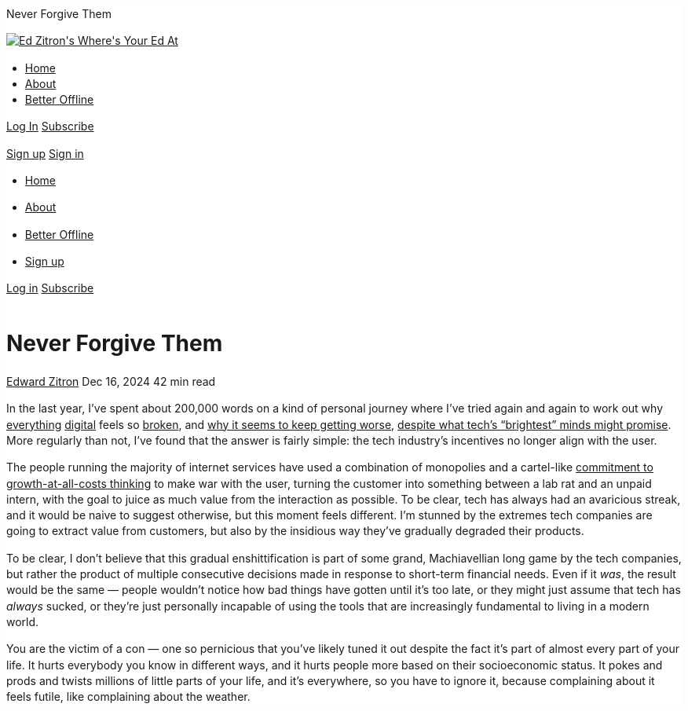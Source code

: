 Never Forgive Them



[![Ed Zitron's Where's Your Ed At](/content/images/size/w600/2024/01/wide-with-letters-1.jpeg)](https://www.wheresyoured.at)


* [Home](https://www.wheresyoured.at/)
* [About](https://www.wheresyoured.at/about/)
* [Better Offline](http://linktr.ee/betteroffline)

 
[Log In](/signin/)
[Subscribe](/signup/)

[Sign up](/signup/)
[Sign in](/signin/)

* [Home](https://www.wheresyoured.at/)
* [About](https://www.wheresyoured.at/about/)
* [Better Offline](http://linktr.ee/betteroffline)

* [Sign up](#/portal/)

[Log in](/signin/)
[Subscribe](/signup/)

Never Forgive Them
==================

[Edward Zitron](/author/edward/)
Dec 16, 2024
42 min read

In the last year, I’ve spent about 200,000 words on a kind of personal journey where I’ve tried again and again to work out why [everything](https://www.wheresyoured.at/the-men-who-killed-google/) [digital](https://www.wheresyoured.at/killingfacebook/) feels so [broken](https://www.wheresyoured.at/expectations-versus-reality/), and [why it seems to keep getting worse](https://www.wheresyoured.at/rotcombubble/), [despite what tech’s “brightest” minds might promise](https://www.wheresyoured.at/false-prophet/). More regularly than not, I’ve found that the answer is fairly simple: the tech industry’s incentives no longer align with the user.

The people running the majority of internet services have used a combination of monopolies and a cartel-like [commitment to growth-at-all-costs thinking](https://www.wheresyoured.at/the-rot-economy/) to make war with the user, turning the customer into something between a lab rat and an unpaid intern, with the goal to juice as much value from the interaction as possible. To be clear, tech has always had an avaricious streak, and it would be naive to suggest otherwise, but this moment feels different. I’m stunned by the extremes tech companies are going to extract value from customers, but also by the insidious way they’ve gradually degraded their products.

To be clear, I don’t believe that this gradual enshittification is part of some grand, Machiavellian long game by the tech companies, but rather the product of multiple consecutive decisions made in response to short-term financial needs. Even if it *was*, the result would be the same — people wouldn’t notice how bad things have gotten until it’s too late, or they might just assume that tech has *always* sucked, or they’re just personally incapable of using the tools that are increasingly fundamental to living in a modern world.

You are the victim of a con — one so pernicious that you’ve likely tuned it out despite the fact it’s part of almost every part of your life. It hurts everybody you know in different ways, and it hurts people more based on their socioeconomic status. It pokes and prods and twists millions of little parts of your life, and it’s everywhere, so you have to ignore it, because complaining about it feels futile, like complaining about the weather.
